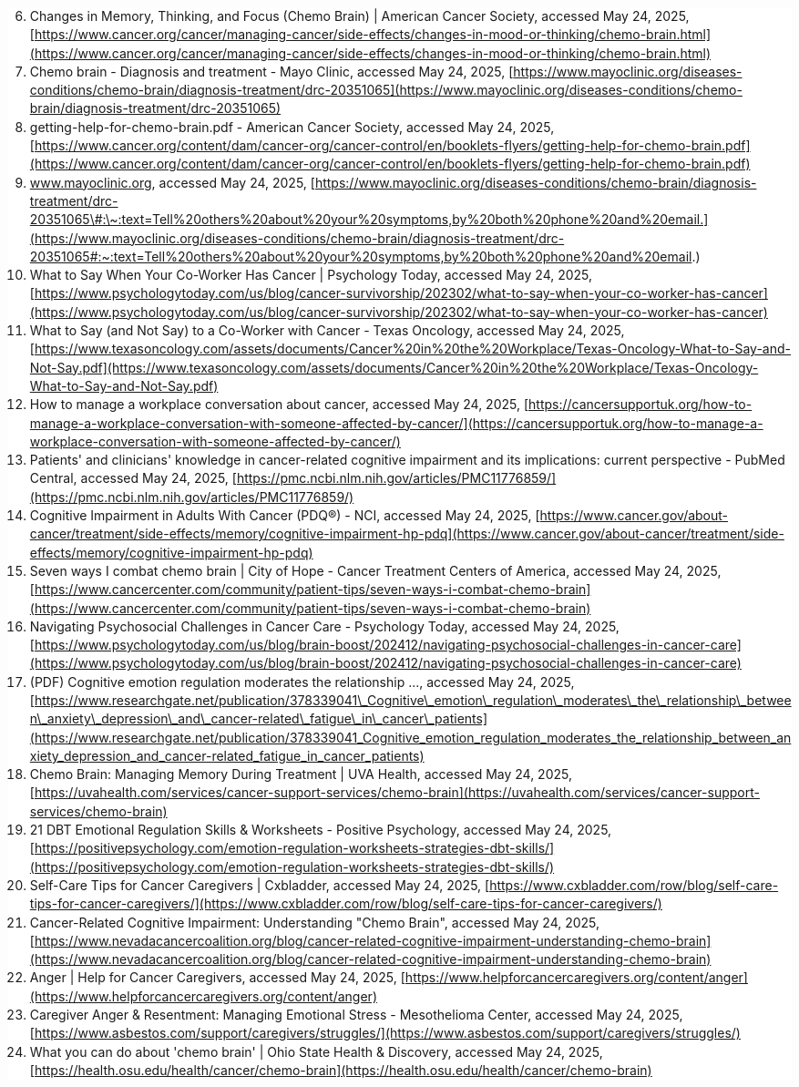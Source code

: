 6. Changes in Memory, Thinking, and Focus (Chemo Brain) | American Cancer Society, accessed May 24, 2025, [https://www.cancer.org/cancer/managing-cancer/side-effects/changes-in-mood-or-thinking/chemo-brain.html](https://www.cancer.org/cancer/managing-cancer/side-effects/changes-in-mood-or-thinking/chemo-brain.html)  
7. Chemo brain \- Diagnosis and treatment \- Mayo Clinic, accessed May 24, 2025, [https://www.mayoclinic.org/diseases-conditions/chemo-brain/diagnosis-treatment/drc-20351065](https://www.mayoclinic.org/diseases-conditions/chemo-brain/diagnosis-treatment/drc-20351065)  
8. getting-help-for-chemo-brain.pdf \- American Cancer Society, accessed May 24, 2025, [https://www.cancer.org/content/dam/cancer-org/cancer-control/en/booklets-flyers/getting-help-for-chemo-brain.pdf](https://www.cancer.org/content/dam/cancer-org/cancer-control/en/booklets-flyers/getting-help-for-chemo-brain.pdf)  
9. www.mayoclinic.org, accessed May 24, 2025, [https://www.mayoclinic.org/diseases-conditions/chemo-brain/diagnosis-treatment/drc-20351065\#:\~:text=Tell%20others%20about%20your%20symptoms,by%20both%20phone%20and%20email.](https://www.mayoclinic.org/diseases-conditions/chemo-brain/diagnosis-treatment/drc-20351065#:~:text=Tell%20others%20about%20your%20symptoms,by%20both%20phone%20and%20email.)  
10. What to Say When Your Co-Worker Has Cancer | Psychology Today, accessed May 24, 2025, [https://www.psychologytoday.com/us/blog/cancer-survivorship/202302/what-to-say-when-your-co-worker-has-cancer](https://www.psychologytoday.com/us/blog/cancer-survivorship/202302/what-to-say-when-your-co-worker-has-cancer)  
11. What to Say (and Not Say) to a Co-Worker with Cancer \- Texas Oncology, accessed May 24, 2025, [https://www.texasoncology.com/assets/documents/Cancer%20in%20the%20Workplace/Texas-Oncology-What-to-Say-and-Not-Say.pdf](https://www.texasoncology.com/assets/documents/Cancer%20in%20the%20Workplace/Texas-Oncology-What-to-Say-and-Not-Say.pdf)  
12. How to manage a workplace conversation about cancer, accessed May 24, 2025, [https://cancersupportuk.org/how-to-manage-a-workplace-conversation-with-someone-affected-by-cancer/](https://cancersupportuk.org/how-to-manage-a-workplace-conversation-with-someone-affected-by-cancer/)  
13. Patients' and clinicians' knowledge in cancer-related cognitive impairment and its implications: current perspective \- PubMed Central, accessed May 24, 2025, [https://pmc.ncbi.nlm.nih.gov/articles/PMC11776859/](https://pmc.ncbi.nlm.nih.gov/articles/PMC11776859/)  
14. Cognitive Impairment in Adults With Cancer (PDQ®) \- NCI, accessed May 24, 2025, [https://www.cancer.gov/about-cancer/treatment/side-effects/memory/cognitive-impairment-hp-pdq](https://www.cancer.gov/about-cancer/treatment/side-effects/memory/cognitive-impairment-hp-pdq)  
15. Seven ways I combat chemo brain | City of Hope \- Cancer Treatment Centers of America, accessed May 24, 2025, [https://www.cancercenter.com/community/patient-tips/seven-ways-i-combat-chemo-brain](https://www.cancercenter.com/community/patient-tips/seven-ways-i-combat-chemo-brain)  
16. Navigating Psychosocial Challenges in Cancer Care \- Psychology Today, accessed May 24, 2025, [https://www.psychologytoday.com/us/blog/brain-boost/202412/navigating-psychosocial-challenges-in-cancer-care](https://www.psychologytoday.com/us/blog/brain-boost/202412/navigating-psychosocial-challenges-in-cancer-care)  
17. (PDF) Cognitive emotion regulation moderates the relationship ..., accessed May 24, 2025, [https://www.researchgate.net/publication/378339041\_Cognitive\_emotion\_regulation\_moderates\_the\_relationship\_between\_anxiety\_depression\_and\_cancer-related\_fatigue\_in\_cancer\_patients](https://www.researchgate.net/publication/378339041_Cognitive_emotion_regulation_moderates_the_relationship_between_anxiety_depression_and_cancer-related_fatigue_in_cancer_patients)  
18. Chemo Brain: Managing Memory During Treatment | UVA Health, accessed May 24, 2025, [https://uvahealth.com/services/cancer-support-services/chemo-brain](https://uvahealth.com/services/cancer-support-services/chemo-brain)  
19. 21 DBT Emotional Regulation Skills & Worksheets \- Positive Psychology, accessed May 24, 2025, [https://positivepsychology.com/emotion-regulation-worksheets-strategies-dbt-skills/](https://positivepsychology.com/emotion-regulation-worksheets-strategies-dbt-skills/)  
20. Self-Care Tips for Cancer Caregivers | Cxbladder, accessed May 24, 2025, [https://www.cxbladder.com/row/blog/self-care-tips-for-cancer-caregivers/](https://www.cxbladder.com/row/blog/self-care-tips-for-cancer-caregivers/)  
21. Cancer-Related Cognitive Impairment: Understanding "Chemo Brain", accessed May 24, 2025, [https://www.nevadacancercoalition.org/blog/cancer-related-cognitive-impairment-understanding-chemo-brain](https://www.nevadacancercoalition.org/blog/cancer-related-cognitive-impairment-understanding-chemo-brain)  
22. Anger | Help for Cancer Caregivers, accessed May 24, 2025, [https://www.helpforcancercaregivers.org/content/anger](https://www.helpforcancercaregivers.org/content/anger)  
23. Caregiver Anger & Resentment: Managing Emotional Stress \- Mesothelioma Center, accessed May 24, 2025, [https://www.asbestos.com/support/caregivers/struggles/](https://www.asbestos.com/support/caregivers/struggles/)  
24. What you can do about 'chemo brain' | Ohio State Health & Discovery, accessed May 24, 2025, [https://health.osu.edu/health/cancer/chemo-brain](https://health.osu.edu/health/cancer/chemo-brain)  